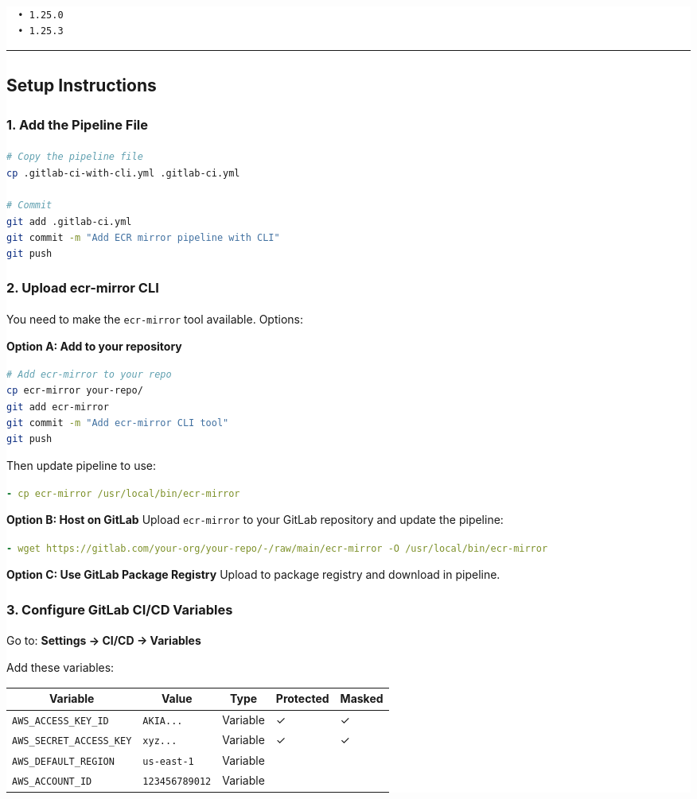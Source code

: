 ```
  • 1.25.0
  • 1.25.3
```

---

## Setup Instructions

### 1. Add the Pipeline File

```bash
# Copy the pipeline file
cp .gitlab-ci-with-cli.yml .gitlab-ci.yml

# Commit
git add .gitlab-ci.yml
git commit -m "Add ECR mirror pipeline with CLI"
git push
```

### 2. Upload ecr-mirror CLI

You need to make the `ecr-mirror` tool available. Options:

**Option A: Add to your repository**
```bash
# Add ecr-mirror to your repo
cp ecr-mirror your-repo/
git add ecr-mirror
git commit -m "Add ecr-mirror CLI tool"
git push
```

Then update pipeline to use:
```yaml
- cp ecr-mirror /usr/local/bin/ecr-mirror
```

**Option B: Host on GitLab**
Upload `ecr-mirror` to your GitLab repository and update the pipeline:
```yaml
- wget https://gitlab.com/your-org/your-repo/-/raw/main/ecr-mirror -O /usr/local/bin/ecr-mirror
```

**Option C: Use GitLab Package Registry**
Upload to package registry and download in pipeline.

### 3. Configure GitLab CI/CD Variables

Go to: **Settings → CI/CD → Variables**

Add these variables:

| Variable | Value | Type | Protected | Masked |
|----------|-------|------|-----------|--------|
| `AWS_ACCESS_KEY_ID` | `AKIA...` | Variable | ✓ | ✓ |
| `AWS_SECRET_ACCESS_KEY` | `xyz...` | Variable | ✓ | ✓ |
| `AWS_DEFAULT_REGION` | `us-east-1` | Variable | | |
| `AWS_ACCOUNT_ID` | `123456789012` | Variable | | |
